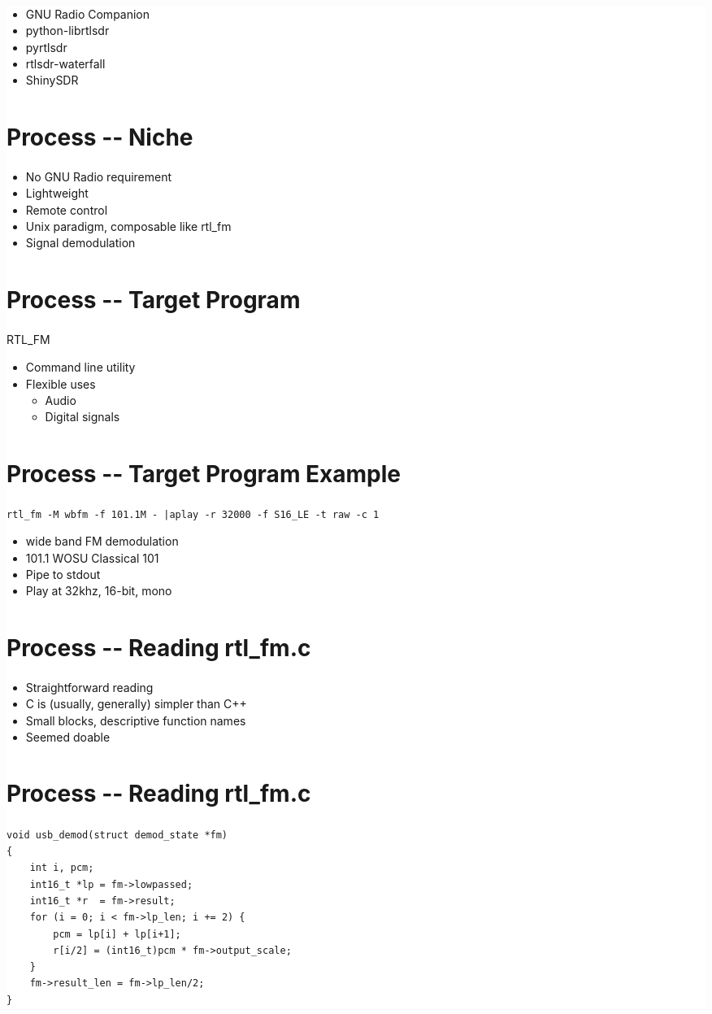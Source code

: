 - GNU Radio Companion
- python-librtlsdr
- pyrtlsdr
- rtlsdr-waterfall
- ShinySDR

# Process -- Niche

- No GNU Radio requirement
- Lightweight
- Remote control
- Unix paradigm, composable like rtl_fm
- Signal demodulation

# Process -- Target Program

RTL_FM

- Command line utility
- Flexible uses
    - Audio
    - Digital signals 

# Process -- Target Program Example

    rtl_fm -M wbfm -f 101.1M - |aplay -r 32000 -f S16_LE -t raw -c 1 

- wide band FM demodulation
- 101.1 WOSU Classical 101
- Pipe to stdout
- Play at 32khz, 16-bit, mono

# Process -- Reading rtl_fm.c 

- Straightforward reading
- C is (usually, generally) simpler than C++
- Small blocks, descriptive function names
- Seemed doable

# Process -- Reading rtl_fm.c

    void usb_demod(struct demod_state *fm)
    {
        int i, pcm;
        int16_t *lp = fm->lowpassed;
        int16_t *r  = fm->result;
        for (i = 0; i < fm->lp_len; i += 2) {
            pcm = lp[i] + lp[i+1];
            r[i/2] = (int16_t)pcm * fm->output_scale;
        }
        fm->result_len = fm->lp_len/2;
    }
